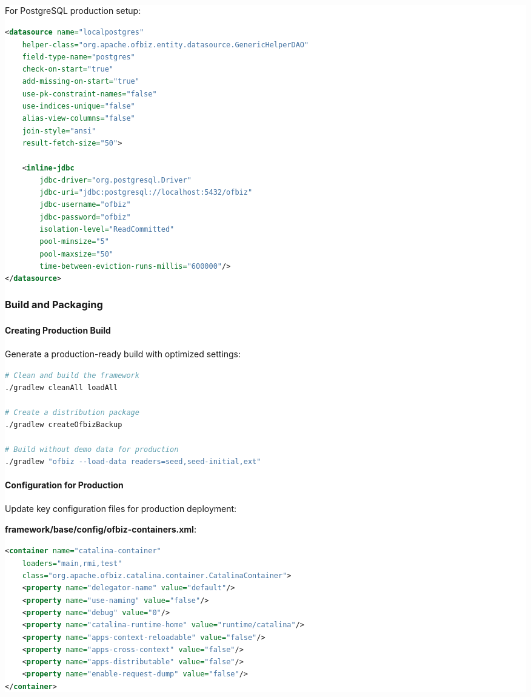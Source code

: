 For PostgreSQL production setup:

```xml
<datasource name="localpostgres"
    helper-class="org.apache.ofbiz.entity.datasource.GenericHelperDAO"
    field-type-name="postgres"
    check-on-start="true"
    add-missing-on-start="true"
    use-pk-constraint-names="false"
    use-indices-unique="false"
    alias-view-columns="false"
    join-style="ansi"
    result-fetch-size="50">
    
    <inline-jdbc
        jdbc-driver="org.postgresql.Driver"
        jdbc-uri="jdbc:postgresql://localhost:5432/ofbiz"
        jdbc-username="ofbiz"
        jdbc-password="ofbiz"
        isolation-level="ReadCommitted"
        pool-minsize="5"
        pool-maxsize="50"
        time-between-eviction-runs-millis="600000"/>
</datasource>
```

### Build and Packaging

#### Creating Production Build

Generate a production-ready build with optimized settings:

```bash
# Clean and build the framework
./gradlew cleanAll loadAll

# Create a distribution package
./gradlew createOfbizBackup

# Build without demo data for production
./gradlew "ofbiz --load-data readers=seed,seed-initial,ext"
```

#### Configuration for Production

Update key configuration files for production deployment:

**framework/base/config/ofbiz-containers.xml**:
```xml
<container name="catalina-container" 
    loaders="main,rmi,test" 
    class="org.apache.ofbiz.catalina.container.CatalinaContainer">
    <property name="delegator-name" value="default"/>
    <property name="use-naming" value="false"/>
    <property name="debug" value="0"/>
    <property name="catalina-runtime-home" value="runtime/catalina"/>
    <property name="apps-context-reloadable" value="false"/>
    <property name="apps-cross-context" value="false"/>
    <property name="apps-distributable" value="false"/>
    <property name="enable-request-dump" value="false"/>
</container>
```
